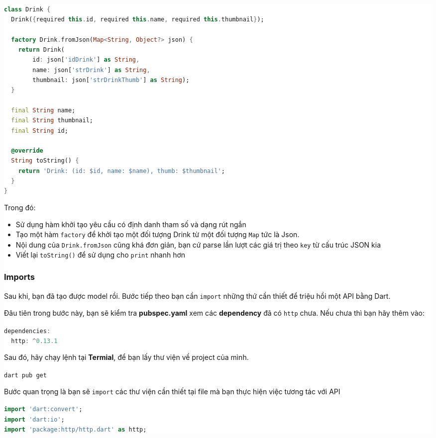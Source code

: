 ```dart
class Drink {
  Drink({required this.id, required this.name, required this.thumbnail});

  factory Drink.fromJson(Map<String, Object?> json) {
    return Drink(
        id: json['idDrink'] as String,
        name: json['strDrink'] as String,
        thumbnail: json['strDrinkThumb'] as String);
  }

  final String name;
  final String thumbnail;
  final String id;

  @override
  String toString() {
    return 'Drink: (id: $id, name: $name), thumb: $thumbnail';
  }
}
```

Trong đó:

* Sử dụng hàm khởi tạo yêu cầu có định danh tham số và dạng rút ngắn
* Tạo một hàm `factory` để khởi tạo một đối tượng Drink từ một đối tượng `Map` tức là Json.
* Nội dung của `Drink.fromJson` cũng khá đơn giản, bạn cứ parse lần lượt các giá trị theo `key` từ cấu trúc JSON kia
* Viết lại `toString()` để sử dụng cho `print` nhanh hơn

### Imports

Sau khi, bạn đã tạo được model rồi. Bước tiếp theo bạn cần `import` những thứ cần thiết để triệu hồi một API bằng Dart. 

Đâu tiên trong bước này, bạn sẽ kiểm tra **pubspec.yaml** xem các **dependency** đã có `http` chưa. Nếu chưa thì bạn hãy thêm vào:

```dart
dependencies:
  http: ^0.13.1
```

Sau đó, hãy chạy lệnh tại **Termial**, để bạn lấy thư viện về project của mình.

```shell
dart pub get
```

Bước quan trọng là bạn sẽ `import` các thư viện cần thiết tại file mà bạn thực hiện việc tương tác với API

```dart
import 'dart:convert';
import 'dart:io';
import 'package:http/http.dart' as http;
```
